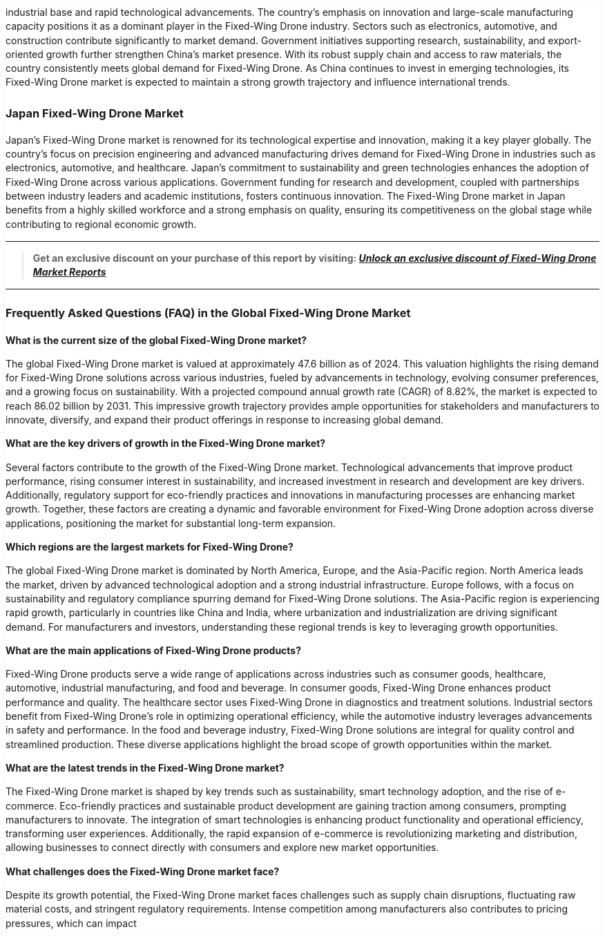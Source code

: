 industrial base and rapid technological advancements. The country&rsquo;s emphasis on innovation and large-scale manufacturing capacity positions it as a dominant player in the Fixed-Wing Drone industry. Sectors such as electronics, automotive, and construction contribute significantly to market demand. Government initiatives supporting research, sustainability, and export-oriented growth further strengthen China&rsquo;s market presence. With its robust supply chain and access to raw materials, the country consistently meets global demand for Fixed-Wing Drone. As China continues to invest in emerging technologies, its Fixed-Wing Drone market is expected to maintain a strong growth trajectory and influence international trends.</p><h3>Japan Fixed-Wing Drone Market</h3><p>Japan&rsquo;s Fixed-Wing Drone market is renowned for its technological expertise and innovation, making it a key player globally. The country&rsquo;s focus on precision engineering and advanced manufacturing drives demand for Fixed-Wing Drone in industries such as electronics, automotive, and healthcare. Japan&rsquo;s commitment to sustainability and green technologies enhances the adoption of Fixed-Wing Drone across various applications. Government funding for research and development, coupled with partnerships between industry leaders and academic institutions, fosters continuous innovation. The Fixed-Wing Drone market in Japan benefits from a highly skilled workforce and a strong emphasis on quality, ensuring its competitiveness on the global stage while contributing to regional economic growth.</p><hr /><blockquote><p><strong>Get an exclusive discount on your purchase of this report by visiting: <em><a href="://marketresearchpulse.com/ask-for-discount/70992?utm_source=Github&amp;utm_medium=026">Unlock an exclusive discount of Fixed-Wing Drone Market Reports</a></em>&nbsp;</strong></p></blockquote><hr /><h3>Frequently Asked Questions (FAQ) in the Global Fixed-Wing Drone Market</h3><p><strong>What is the current size of the global Fixed-Wing Drone market?</strong></p><p>The global Fixed-Wing Drone market is valued at approximately 47.6 billion as of 2024. This valuation highlights the rising demand for Fixed-Wing Drone solutions across various industries, fueled by advancements in technology, evolving consumer preferences, and a growing focus on sustainability. With a projected compound annual growth rate (CAGR) of 8.82%, the market is expected to reach 86.02 billion by 2031. This impressive growth trajectory provides ample opportunities for stakeholders and manufacturers to innovate, diversify, and expand their product offerings in response to increasing global demand.</p><p><strong>What are the key drivers of growth in the Fixed-Wing Drone market?</strong></p><p>Several factors contribute to the growth of the Fixed-Wing Drone market. Technological advancements that improve product performance, rising consumer interest in sustainability, and increased investment in research and development are key drivers. Additionally, regulatory support for eco-friendly practices and innovations in manufacturing processes are enhancing market growth. Together, these factors are creating a dynamic and favorable environment for Fixed-Wing Drone adoption across diverse applications, positioning the market for substantial long-term expansion.</p><p><strong>Which regions are the largest markets for Fixed-Wing Drone?</strong></p><p>The global Fixed-Wing Drone market is dominated by North America, Europe, and the Asia-Pacific region. North America leads the market, driven by advanced technological adoption and a strong industrial infrastructure. Europe follows, with a focus on sustainability and regulatory compliance spurring demand for Fixed-Wing Drone solutions. The Asia-Pacific region is experiencing rapid growth, particularly in countries like China and India, where urbanization and industrialization are driving significant demand. For manufacturers and investors, understanding these regional trends is key to leveraging growth opportunities.</p><p><strong>What are the main applications of Fixed-Wing Drone products?</strong></p><p>Fixed-Wing Drone products serve a wide range of applications across industries such as consumer goods, healthcare, automotive, industrial manufacturing, and food and beverage. In consumer goods, Fixed-Wing Drone enhances product performance and quality. The healthcare sector uses Fixed-Wing Drone in diagnostics and treatment solutions. Industrial sectors benefit from Fixed-Wing Drone&rsquo;s role in optimizing operational efficiency, while the automotive industry leverages advancements in safety and performance. In the food and beverage industry, Fixed-Wing Drone solutions are integral for quality control and streamlined production. These diverse applications highlight the broad scope of growth opportunities within the market.</p><p><strong>What are the latest trends in the Fixed-Wing Drone market?</strong></p><p>The Fixed-Wing Drone market is shaped by key trends such as sustainability, smart technology adoption, and the rise of e-commerce. Eco-friendly practices and sustainable product development are gaining traction among consumers, prompting manufacturers to innovate. The integration of smart technologies is enhancing product functionality and operational efficiency, transforming user experiences. Additionally, the rapid expansion of e-commerce is revolutionizing marketing and distribution, allowing businesses to connect directly with consumers and explore new market opportunities.</p><p><strong>What challenges does the Fixed-Wing Drone market face?</strong></p><p>Despite its growth potential, the Fixed-Wing Drone market faces challenges such as supply chain disruptions, fluctuating raw material costs, and stringent regulatory requirements. Intense competition among manufacturers also contributes to pricing pressures, which can impact
